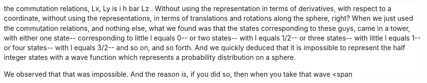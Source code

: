   <span m='70300'>the</span> <span m='70370'>commutation</span> <span
  m='70920'>relations,</span> <span m='72500'>Lx,</span> <span
  m='75340'>Ly</span> <span m='76440'>is</span> <span m='76830'>i h</span> <span
  m='77060'>bar</span> <span m='77290'>Lz .</span> <span
  m='78880'>Without</span> <span m='79330'>using</span> <span
  m='79640'>the</span> <span m='79750'>representation</span> <span
  m='80550'>in</span> <span m='80620'>terms</span> <span m='80880'>of</span>
  <span m='81230'>derivatives,</span> <span m='82270'>with</span> <span
  m='82400'>respect</span> <span m='82770'>to</span> <span m='82870'>a
  coordinate,</span> <span m='83240'>without</span> <span m='83620'>using</span>
  <span m='83820'>the</span> <span m='83910'>representations,</span> <span
  m='84900'>in</span> <span m='85040'>terms</span> <span m='85270'>of</span>
  <span m='85370'>translations</span> <span m='86160'>and</span> <span
  m='86260'>rotations</span> <span m='87780'>along</span> <span
  m='88100'>the</span> <span m='88170'>sphere,</span> <span
  m='88660'>right?</span> <span m='89250'>When</span> <span m='89510'>we</span>
  <span m='89610'>just</span> <span m='89950'>used</span> <span
  m='90230'>the</span> <span m='90330'>commutation</span> <span
  m='90910'>relations,</span> <span m='91330'>and</span> <span
  m='91420'>nothing</span> <span m='91740'>else,</span> <span
  m='92210'>what</span> <span m='92480'>we</span> <span m='92610'>found</span>
  <span m='93190'>was</span> <span m='93430'>that</span> <span
  m='93620'>the</span> <span m='93680'>states</span> <span
  m='94410'>corresponding</span> <span m='94990'>to</span> <span
  m='95090'>these</span> <span m='95360'>guys,</span> <span
  m='96840'>came</span> <span m='97070'>in a</span> <span
  m='97220'>tower,</span> <span m='98850'>with</span> <span
  m='99050'>either</span> <span m='99210'>one</span> <span
  m='99450'>state--</span> <span m='100390'>corresponding</span> <span
  m='100880'>to</span> <span m='101180'>little l</span> <span
  m='101480'>equals</span> <span m='101690'>0--</span> <span
  m='102430'>or</span> <span m='102670'>two states--</span> <span
  m='103130'>with l equals</span> <span m='103530'>1/2--</span> <span
  m='104640'>or</span> <span m='104780'>three</span> <span
  m='105060'>states--</span> <span m='106040'>with</span> <span
  m='106330'>little</span> <span m='106590'>l</span> <span
  m='106760'>equals</span> <span m='107010'>1--</span> <span
  m='107870'>or</span> <span m='108010'>four</span> <span
  m='108290'>states--</span> <span m='109706'>with l</span> <span
  m='110120'>equals</span> <span m='110380'>3/2--</span> <span
  m='112060'>and</span> <span m='112290'>so</span> <span m='112440'>on,</span>
  <span m='112540'>and</span> <span m='112610'>so</span> <span
  m='112740'>forth.</span> <span m='113880'>And</span> <span
  m='114130'>we</span> <span m='114320'>quickly</span> <span
  m='114700'>deduced</span> <span m='115660'>that</span> <span
  m='115860'>it</span> <span m='115990'>is</span> <span
  m='116140'>impossible</span> <span m='117470'>to</span> <span
  m='117590'>represent</span> <span m='118220'>the</span> <span
  m='118400'>half</span> <span m='118710'>integer</span> <span
  m='119100'>states</span> <span m='120970'>with</span> <span
  m='121260'>a</span> <span m='121360'>wave</span> <span
  m='121650'>function</span> <span m='122210'>which</span> <span
  m='122360'>represents a</span> <span m='122830'>probability</span> <span
  m='123450'>distribution</span> <span m='124030'>on</span> <span
  m='124160'>a</span> <span m='124230'>sphere.</span> </p><p><span
  m='125320'>We</span> <span m='125450'>observed</span> <span
  m='125880'>that</span> <span m='126030'>that was</span> <span
  m='126160'>impossible.</span> <span m='126640'>And</span> <span
  m='126690'>the</span> <span m='126770'>reason</span> <span
  m='127100'>is,</span> <span m='127670'>if</span> <span m='127840'>you</span>
  <span m='127980'>did</span> <span m='128210'>so,</span> <span
  m='128440'>then</span> <span m='128930'>when</span> <span
  m='129020'>you</span> <span m='129120'>take</span> <span
  m='129320'>that</span> <span m='129470'>wave</span> <span